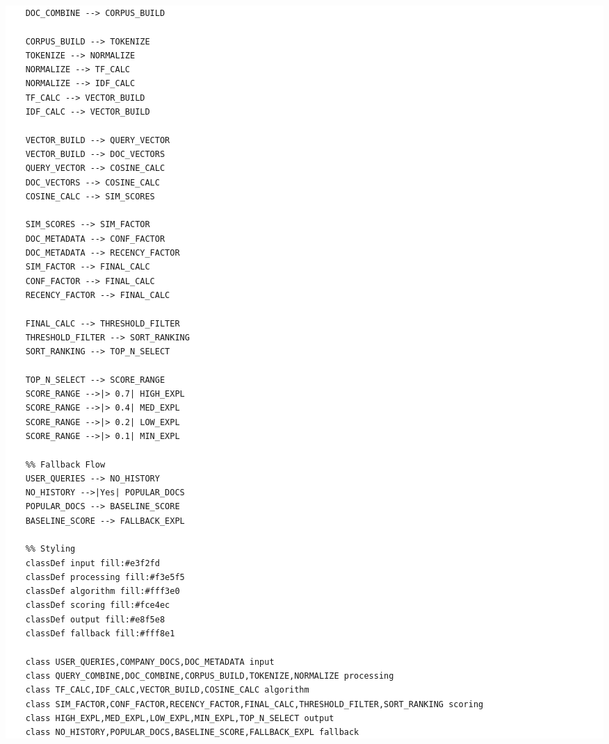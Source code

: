 ```mermaid
    DOC_COMBINE --> CORPUS_BUILD
    
    CORPUS_BUILD --> TOKENIZE
    TOKENIZE --> NORMALIZE
    NORMALIZE --> TF_CALC
    NORMALIZE --> IDF_CALC
    TF_CALC --> VECTOR_BUILD
    IDF_CALC --> VECTOR_BUILD
    
    VECTOR_BUILD --> QUERY_VECTOR
    VECTOR_BUILD --> DOC_VECTORS
    QUERY_VECTOR --> COSINE_CALC
    DOC_VECTORS --> COSINE_CALC
    COSINE_CALC --> SIM_SCORES
    
    SIM_SCORES --> SIM_FACTOR
    DOC_METADATA --> CONF_FACTOR
    DOC_METADATA --> RECENCY_FACTOR
    SIM_FACTOR --> FINAL_CALC
    CONF_FACTOR --> FINAL_CALC
    RECENCY_FACTOR --> FINAL_CALC
    
    FINAL_CALC --> THRESHOLD_FILTER
    THRESHOLD_FILTER --> SORT_RANKING
    SORT_RANKING --> TOP_N_SELECT
    
    TOP_N_SELECT --> SCORE_RANGE
    SCORE_RANGE -->|> 0.7| HIGH_EXPL
    SCORE_RANGE -->|> 0.4| MED_EXPL
    SCORE_RANGE -->|> 0.2| LOW_EXPL
    SCORE_RANGE -->|> 0.1| MIN_EXPL
    
    %% Fallback Flow
    USER_QUERIES --> NO_HISTORY
    NO_HISTORY -->|Yes| POPULAR_DOCS
    POPULAR_DOCS --> BASELINE_SCORE
    BASELINE_SCORE --> FALLBACK_EXPL
    
    %% Styling
    classDef input fill:#e3f2fd
    classDef processing fill:#f3e5f5
    classDef algorithm fill:#fff3e0
    classDef scoring fill:#fce4ec
    classDef output fill:#e8f5e8
    classDef fallback fill:#fff8e1
    
    class USER_QUERIES,COMPANY_DOCS,DOC_METADATA input
    class QUERY_COMBINE,DOC_COMBINE,CORPUS_BUILD,TOKENIZE,NORMALIZE processing
    class TF_CALC,IDF_CALC,VECTOR_BUILD,COSINE_CALC algorithm
    class SIM_FACTOR,CONF_FACTOR,RECENCY_FACTOR,FINAL_CALC,THRESHOLD_FILTER,SORT_RANKING scoring
    class HIGH_EXPL,MED_EXPL,LOW_EXPL,MIN_EXPL,TOP_N_SELECT output
    class NO_HISTORY,POPULAR_DOCS,BASELINE_SCORE,FALLBACK_EXPL fallback
```
